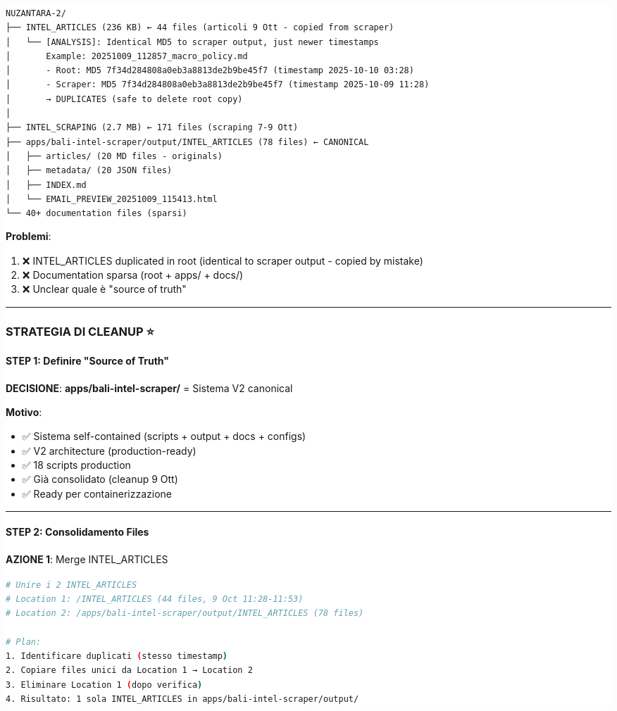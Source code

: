```
NUZANTARA-2/
├── INTEL_ARTICLES (236 KB) ← 44 files (articoli 9 Ott - copied from scraper)
│   └── [ANALYSIS]: Identical MD5 to scraper output, just newer timestamps
│       Example: 20251009_112857_macro_policy.md
│       - Root: MD5 7f34d284808a0eb3a8813de2b9be45f7 (timestamp 2025-10-10 03:28)
│       - Scraper: MD5 7f34d284808a0eb3a8813de2b9be45f7 (timestamp 2025-10-09 11:28)
│       → DUPLICATES (safe to delete root copy)
│
├── INTEL_SCRAPING (2.7 MB) ← 171 files (scraping 7-9 Ott)
├── apps/bali-intel-scraper/output/INTEL_ARTICLES (78 files) ← CANONICAL
│   ├── articles/ (20 MD files - originals)
│   ├── metadata/ (20 JSON files)
│   ├── INDEX.md
│   └── EMAIL_PREVIEW_20251009_115413.html
└── 40+ documentation files (sparsi)
```

**Problemi**:
1. ❌ INTEL_ARTICLES duplicated in root (identical to scraper output - copied by mistake)
2. ❌ Documentation sparsa (root + apps/ + docs/)
3. ❌ Unclear quale è "source of truth"

---

### **STRATEGIA DI CLEANUP** ⭐

#### **STEP 1: Definire "Source of Truth"**

**DECISIONE**: **apps/bali-intel-scraper/** = Sistema V2 canonical

**Motivo**:
- ✅ Sistema self-contained (scripts + output + docs + configs)
- ✅ V2 architecture (production-ready)
- ✅ 18 scripts production
- ✅ Già consolidato (cleanup 9 Ott)
- ✅ Ready per containerizzazione

---

#### **STEP 2: Consolidamento Files**

**AZIONE 1**: Merge INTEL_ARTICLES
```bash
# Unire i 2 INTEL_ARTICLES
# Location 1: /INTEL_ARTICLES (44 files, 9 Oct 11:28-11:53)
# Location 2: /apps/bali-intel-scraper/output/INTEL_ARTICLES (78 files)

# Plan:
1. Identificare duplicati (stesso timestamp)
2. Copiare files unici da Location 1 → Location 2
3. Eliminare Location 1 (dopo verifica)
4. Risultato: 1 sola INTEL_ARTICLES in apps/bali-intel-scraper/output/
```
